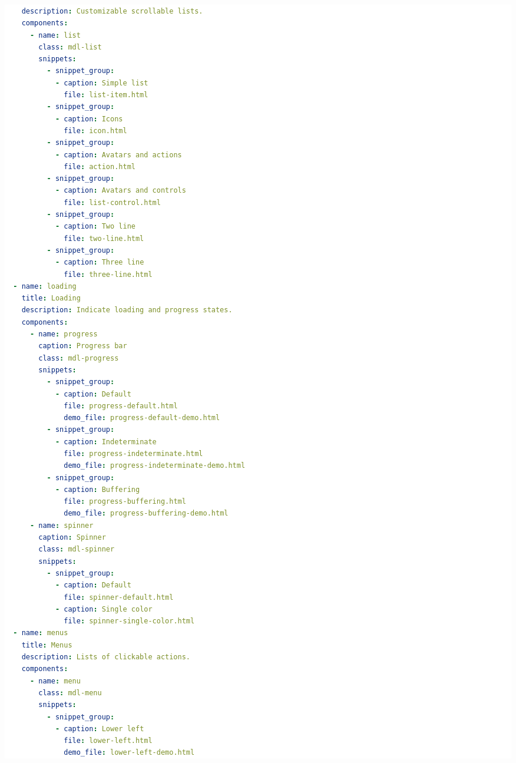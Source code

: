 ```yaml
    description: Customizable scrollable lists.
    components:
      - name: list
        class: mdl-list
        snippets:
          - snippet_group:
            - caption: Simple list
              file: list-item.html
          - snippet_group:
            - caption: Icons
              file: icon.html
          - snippet_group:
            - caption: Avatars and actions
              file: action.html
          - snippet_group:
            - caption: Avatars and controls
              file: list-control.html
          - snippet_group:
            - caption: Two line
              file: two-line.html
          - snippet_group:
            - caption: Three line
              file: three-line.html
  - name: loading
    title: Loading
    description: Indicate loading and progress states.
    components:
      - name: progress
        caption: Progress bar
        class: mdl-progress
        snippets:
          - snippet_group:
            - caption: Default
              file: progress-default.html
              demo_file: progress-default-demo.html
          - snippet_group:
            - caption: Indeterminate
              file: progress-indeterminate.html
              demo_file: progress-indeterminate-demo.html
          - snippet_group:
            - caption: Buffering
              file: progress-buffering.html
              demo_file: progress-buffering-demo.html
      - name: spinner
        caption: Spinner
        class: mdl-spinner
        snippets:
          - snippet_group:
            - caption: Default
              file: spinner-default.html
            - caption: Single color
              file: spinner-single-color.html
  - name: menus
    title: Menus
    description: Lists of clickable actions.
    components:
      - name: menu
        class: mdl-menu
        snippets:
          - snippet_group:
            - caption: Lower left
              file: lower-left.html
              demo_file: lower-left-demo.html
```